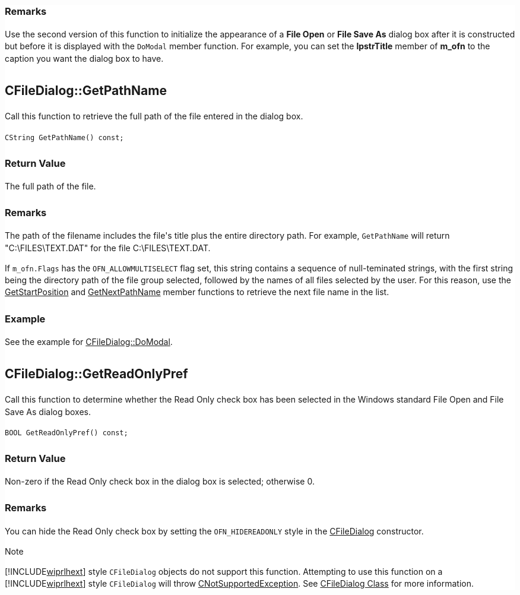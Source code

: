 ### Remarks  
 Use the second version of this function to initialize the appearance of a **File Open** or **File Save As** dialog box after it is constructed but before it is displayed with the `DoModal` member function. For example, you can set the **lpstrTitle** member of **m_ofn** to the caption you want the dialog box to have.  
  
##  <a name="cfiledialog__getpathname"></a>  CFileDialog::GetPathName  
 Call this function to retrieve the full path of the file entered in the dialog box.  
  
```  
CString GetPathName() const;  
```  
  
### Return Value  
 The full path of the file.  
  
### Remarks  
 The path of the filename includes the file's title plus the entire directory path. For example, `GetPathName` will return "C:\FILES\TEXT.DAT" for the file C:\FILES\TEXT.DAT.  
  
 If `m_ofn.Flags` has the `OFN_ALLOWMULTISELECT` flag set, this string contains a sequence of null-teminated strings, with the first string being the directory path of the file group selected, followed by the names of all files selected by the user. For this reason, use the [GetStartPosition](#cfiledialog__getstartposition) and [GetNextPathName](#cfiledialog__getnextpathname) member functions to retrieve the next file name in the list.  
  
### Example  
  See the example for [CFileDialog::DoModal](#cfiledialog__domodal).  
  
##  <a name="cfiledialog__getreadonlypref"></a>  CFileDialog::GetReadOnlyPref  
 Call this function to determine whether the Read Only check box has been selected in the Windows standard File Open and File Save As dialog boxes.  
  
```  
BOOL GetReadOnlyPref() const;  
```  
  
### Return Value  
 Non-zero if the Read Only check box in the dialog box is selected; otherwise 0.  
  
### Remarks  
 You can hide the Read Only check box by setting the `OFN_HIDEREADONLY` style in the [CFileDialog](../mfcref/cfiledialog-class.md) constructor.  
  
> [!NOTE]
>  [!INCLUDE[wiprlhext](../crt/includes/wiprlhext_md.md)] style `CFileDialog` objects do not support this function. Attempting to use this function on a [!INCLUDE[wiprlhext](../crt/includes/wiprlhext_md.md)] style `CFileDialog` will throw [CNotSupportedException](../mfcref/cnotsupportedexception-class.md). See [CFileDialog Class](../mfcref/cfiledialog-class.md) for more information.  
  